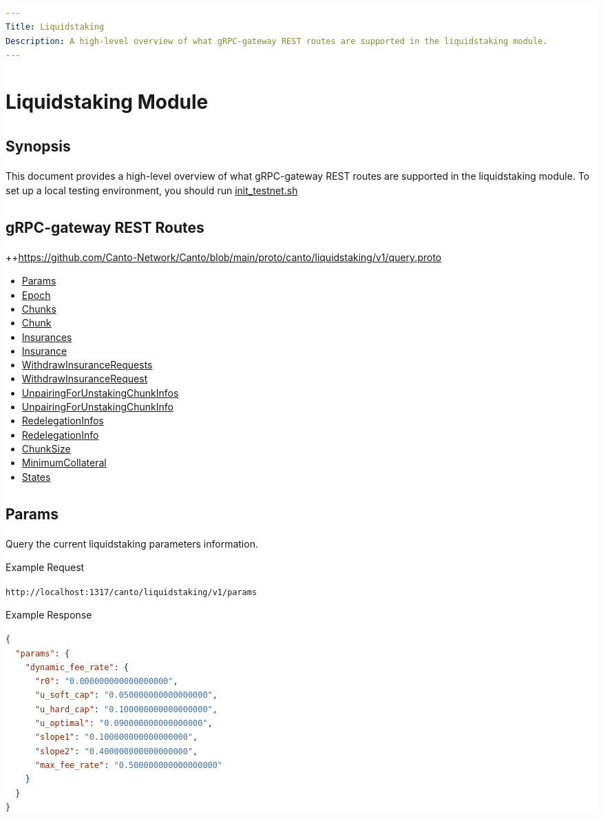 ```yaml
---
Title: Liquidstaking
Description: A high-level overview of what gRPC-gateway REST routes are supported in the liquidstaking module.
---
```


# Liquidstaking Module

## Synopsis

This document provides a high-level overview of what gRPC-gateway REST routes are supported in the liquidstaking module.
To set up a local testing environment, you should run [init_testnet.sh](https://github.com/b-harvest/Canto/blob/liquidstaking-module/init_testnet.sh)

## gRPC-gateway REST Routes


++https://github.com/Canto-Network/Canto/blob/main/proto/canto/liquidstaking/v1/query.proto
- [Params](#Params)
- [Epoch](#Epoch)
- [Chunks](#Chunks)
- [Chunk](#Chunk)
- [Insurances](#Insurances)
- [Insurance](#Insurance)
- [WithdrawInsuranceRequests](#WithdrawInsuranceRequests)
- [WithdrawInsuranceRequest](#WithdrawInsuranceRequest)
- [UnpairingForUnstakingChunkInfos](#UnpairingForUnstakingChunkInfos)
- [UnpairingForUnstakingChunkInfo](#UnpairingForUnstakingChunkInfo)
- [RedelegationInfos](#RedelegationInfos)
- [RedelegationInfo](#RedelegationInfo)
- [ChunkSize](#ChunkSize)
- [MinimumCollateral](#MinimumCollateral)
- [States](#States)

## Params

Query the current liquidstaking parameters information.

Example Request

```bash
http://localhost:1317/canto/liquidstaking/v1/params
```

Example Response

```json
{
  "params": {
    "dynamic_fee_rate": {
      "r0": "0.000000000000000000",
      "u_soft_cap": "0.050000000000000000",
      "u_hard_cap": "0.100000000000000000",
      "u_optimal": "0.090000000000000000",
      "slope1": "0.100000000000000000",
      "slope2": "0.400000000000000000",
      "max_fee_rate": "0.500000000000000000"
    }
  }
}
```
